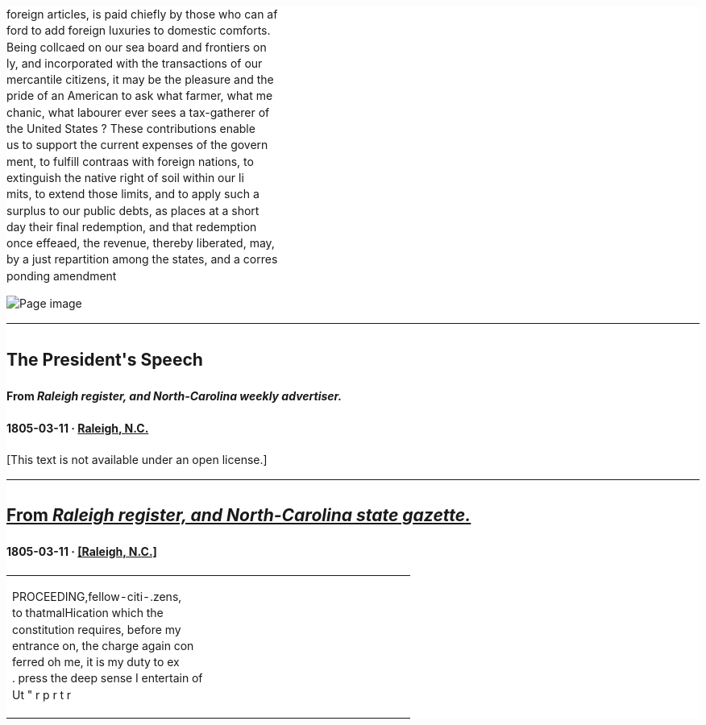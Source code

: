 foreign articles, is paid chiefly by those who can af­  
ford to add foreign luxuries to domestic comforts.  
Being collcaed on our sea board and frontiers on­  
ly, and incorporated with the transactions of our  
mercantile citizens, it may be the pleasure and the  
pride of an American to ask what farmer, what me­  
chanic, what labourer ever sees a tax-gatherer of  
the United States ? These contributions enable  
us to support the current expenses of the govern­  
ment, to fulfill contraas with foreign nations, to  
extinguish the native right of soil within our li­  
mits, to extend those limits, and to apply such a  
surplus to our public debts, as places at a short  
day their final redemption, and that redemption  
once effeaed, the revenue, thereby liberated, may,  
by a just repartition among the states, and a corres­  
ponding amendment 
</td><td style="width: 50%; max-height: 75%; margin: auto; display: block;">
<img alt="Page image" src="https://tile.loc.gov/image-services/iiif/service:ndnp:dlc:batch_dlc_domestic_ver01:data:sn83045242:print:1805030601:0001/pct:1.9629712246263662,0.5050505050505051,97.25630158376087,80.37317620650954/!600,600/0/default.jpg"/>
</td>
</tr></table>

---

## The President's Speech

#### From _Raleigh register, and North-Carolina weekly advertiser._

#### 1805-03-11 &middot; [Raleigh, N.C.](http://dbpedia.org/resource/Raleigh%2C_North_Carolina)

[This text is not available under an open license.]

---

## [From _Raleigh register, and North-Carolina state gazette._](https://newspapers.digitalnc.org/lccn/sn92073047/1805-03-11/ed-1/seq-5/)

#### 1805-03-11 &middot; [[Raleigh, N.C.]](http://dbpedia.org/resource/Raleigh%2C_North_Carolina)

<table style="width: 100%;"><tr><td style="width: 50%">

  
  
PROCEEDING,fellow-citi-.zens,  
to thatmalHication which the  
constitution requires, before my  
entrance on, the charge again con­  
ferred oh me, it is my duty to ex­  
. press the deep sense I entertain of  
Ut &quot; r p r t r  
  